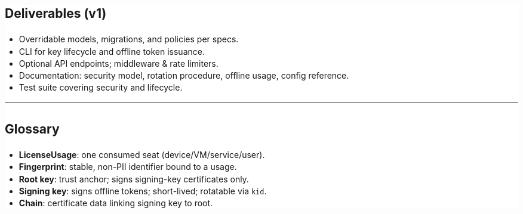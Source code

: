 
## Deliverables (v1)
- Overridable models, migrations, and policies per specs.
- CLI for key lifecycle and offline token issuance.
- Optional API endpoints; middleware & rate limiters.
- Documentation: security model, rotation procedure, offline usage, config reference.
- Test suite covering security and lifecycle.

---

## Glossary
- **LicenseUsage**: one consumed seat (device/VM/service/user).
- **Fingerprint**: stable, non-PII identifier bound to a usage.
- **Root key**: trust anchor; signs signing-key certificates only.
- **Signing key**: signs offline tokens; short-lived; rotatable via `kid`.
- **Chain**: certificate data linking signing key to root.



